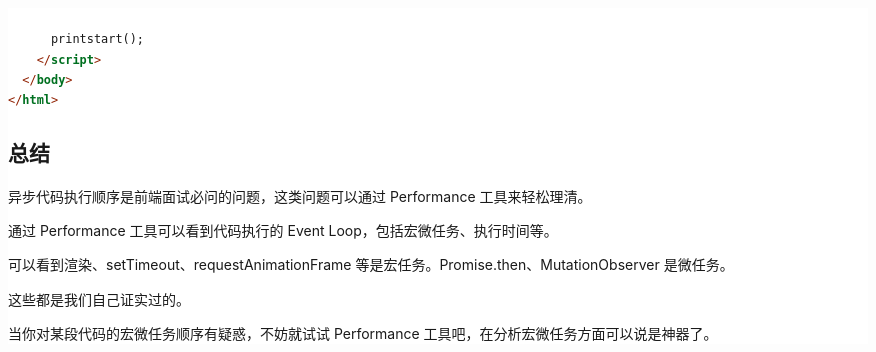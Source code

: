 ```html

      printstart();
    </script>
  </body>
</html>
```
## 总结

异步代码执行顺序是前端面试必问的问题，这类问题可以通过 Performance 工具来轻松理清。

通过 Performance 工具可以看到代码执行的 Event Loop，包括宏微任务、执行时间等。

可以看到渲染、setTimeout、requestAnimationFrame 等是宏任务。Promise.then、MutationObserver 是微任务。

这些都是我们自己证实过的。

当你对某段代码的宏微任务顺序有疑惑，不妨就试试 Performance 工具吧，在分析宏微任务方面可以说是神器了。

